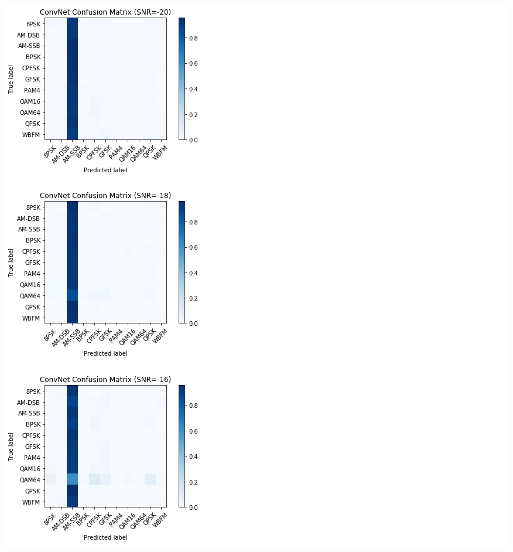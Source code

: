 

![png](RFSignalClassfication_all_tf/output_19_1.png)



![png](RFSignalClassfication_all_tf/output_19_2.png)



![png](RFSignalClassfication_all_tf/output_19_3.png)
